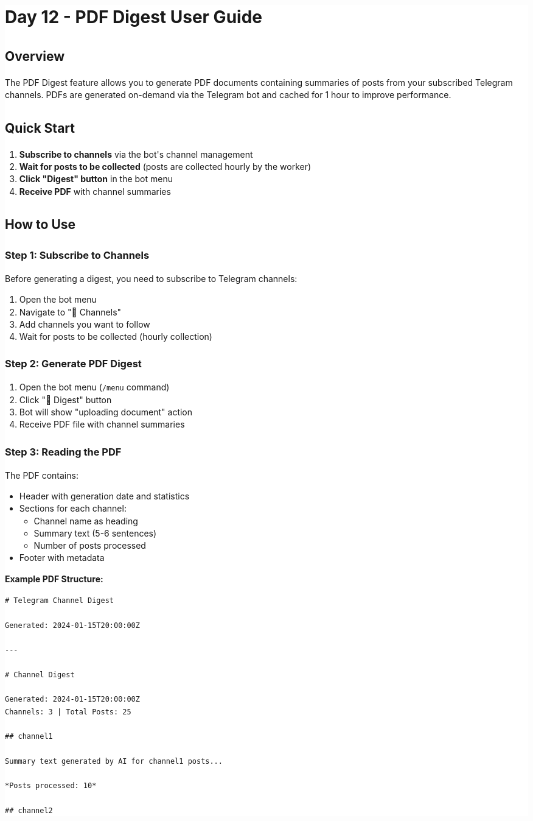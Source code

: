 # Day 12 - PDF Digest User Guide

## Overview

The PDF Digest feature allows you to generate PDF documents containing summaries of posts from your subscribed Telegram channels. PDFs are generated on-demand via the Telegram bot and cached for 1 hour to improve performance.

## Quick Start

1. **Subscribe to channels** via the bot's channel management
2. **Wait for posts to be collected** (posts are collected hourly by the worker)
3. **Click "Digest" button** in the bot menu
4. **Receive PDF** with channel summaries

## How to Use

### Step 1: Subscribe to Channels

Before generating a digest, you need to subscribe to Telegram channels:

1. Open the bot menu
2. Navigate to "📰 Channels"
3. Add channels you want to follow
4. Wait for posts to be collected (hourly collection)

### Step 2: Generate PDF Digest

1. Open the bot menu (`/menu` command)
2. Click "📮 Digest" button
3. Bot will show "uploading document" action
4. Receive PDF file with channel summaries

### Step 3: Reading the PDF

The PDF contains:
- Header with generation date and statistics
- Sections for each channel:
  - Channel name as heading
  - Summary text (5-6 sentences)
  - Number of posts processed
- Footer with metadata

**Example PDF Structure:**
```
# Telegram Channel Digest

Generated: 2024-01-15T20:00:00Z

---

# Channel Digest

Generated: 2024-01-15T20:00:00Z
Channels: 3 | Total Posts: 25

## channel1

Summary text generated by AI for channel1 posts...

*Posts processed: 10*

## channel2
```
